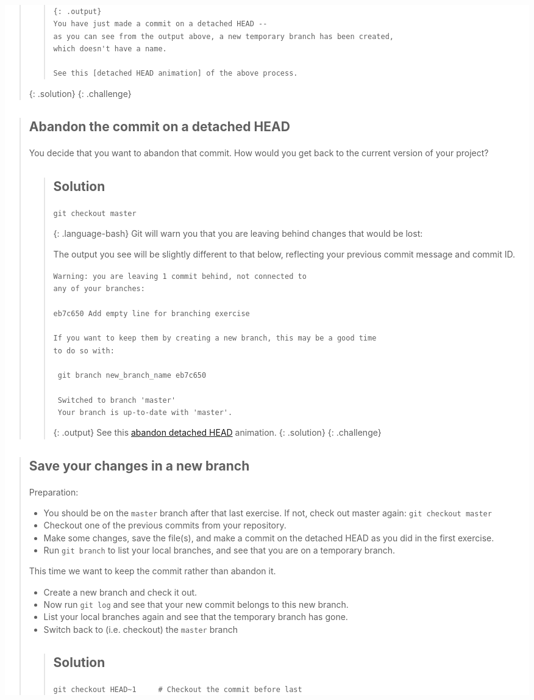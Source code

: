 > > ```
> > {: .output}
> > You have just made a commit on a detached HEAD --
> > as you can see from the output above, a new temporary branch has been created,
> > which doesn't have a name.
> >
> > See this [detached HEAD animation] of the above process.
> {: .solution} 
{: .challenge}

[detached HEAD animation]: https://learngitbranching.js.org/?NODEMO&command=git%20checkout%20HEAD~;git%20commit

> ## Abandon the commit on a detached HEAD
> You decide that you want to abandon that commit.
> How would you get back to the current version of your project?
>
> > ## Solution 
> > ```
> > git checkout master
> > ```
> > {: .language-bash}
> > Git will warn you that you are leaving behind changes that would be lost:
> >
> > The output you see will be slightly different to that below,
> > reflecting your previous commit message and commit ID.
> >
> > ```
> > Warning: you are leaving 1 commit behind, not connected to
> > any of your branches:
> >
> > eb7c650 Add empty line for branching exercise
> >
> > If you want to keep them by creating a new branch, this may be a good time
> > to do so with:
> >
> >  git branch new_branch_name eb7c650
> >
> >  Switched to branch 'master'
> >  Your branch is up-to-date with 'master'.
> > ```
> > {: .output}
> > See this [abandon detached HEAD] animation.
> {: .solution}
{: .challenge}

[abandon detached HEAD]: https://learngitbranching.js.org/?NODEMO&command=git%20checkout%20HEAD~;git%20commit;git%20checkout%20master

> ## Save your changes in a new branch
> Preparation:
>
> - You should be on the `master` branch after that last exercise.
> If not, check out master again: `git checkout master` 
> - Checkout one of the previous commits from your repository.
> - Make some changes, save the file(s), and make a commit on the detached HEAD as
> you did in the first exercise.
> - Run `git branch` to list your local branches, and see that you are on a temporary branch.
>
> This time we want to keep the commit rather than abandon it. 
> - Create a new branch and check it out.
> - Now run `git log` and see that your new commit belongs to this new branch.
> - List your local branches again and see that the temporary branch has gone.
> - Switch back to (i.e. checkout) the `master` branch 
>
> > ## Solution 
> >
> > ```
> > git checkout HEAD~1		# Checkout the commit before last

[new branch animation]: https://learngitbranching.js.org/?NODEMO&command=git%20checkout%20HEAD~;git%20commit;git%20branch%20dh-ex;git%20checkout%20dh-ex;git%20checkout%20master
[change-title]: https://github.com/gcapes/git-course-paper/commit/6d3e6fb24213f796a36fc8bec9db4cc779685482#diff-0403ef06adf405f7b310b4518bd6a3559854f54c61676f676ce9cbfee7172ab6
[aircraft-title]: https://github.com/gcapes/git-course-paper/commit/adcd2a0ceba5d87f8c56873d7984020fa3d82809
[simulations-section]: https://github.com/gcapes/git-course-paper/commit/804bd97911c7b8191e5a372df364e87d27ea8c05
[resolve-conflict]: https://github.com/gcapes/git-course-paper/commit/366bc48f3529ea740f5345b2307e105b942ad48b